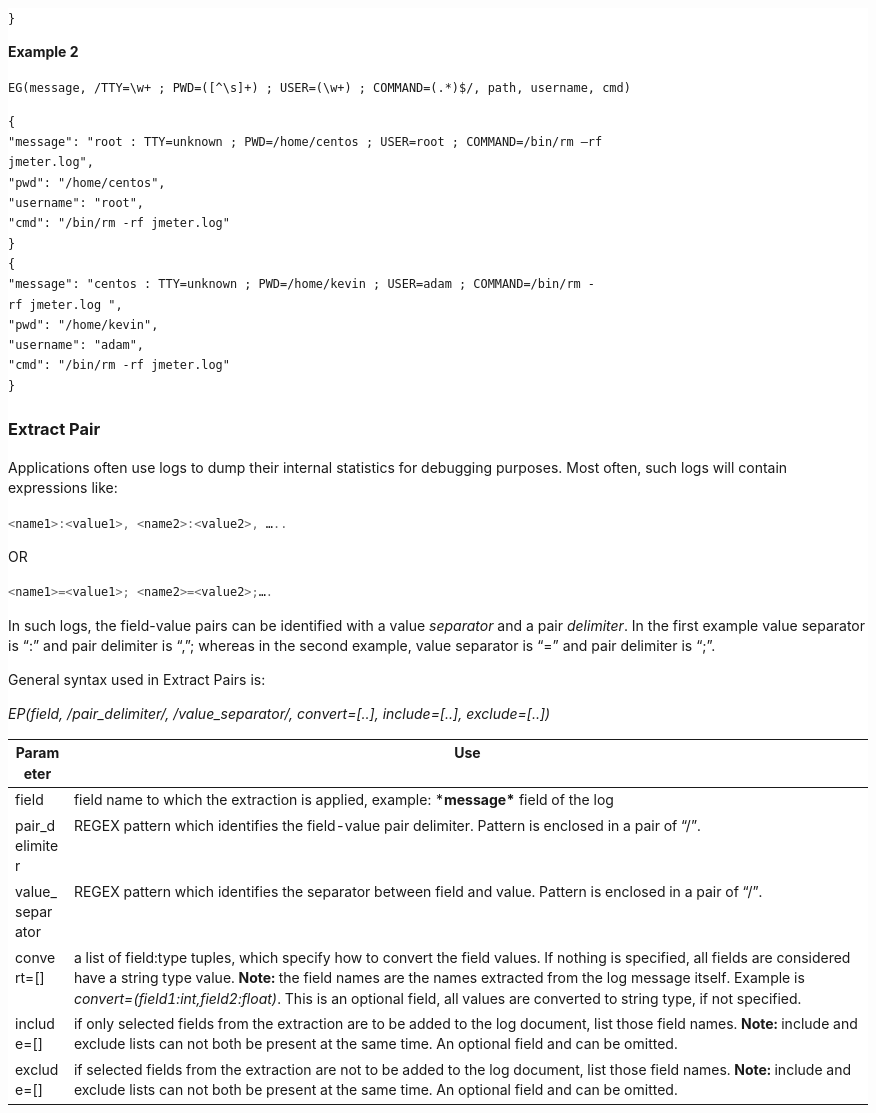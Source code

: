 ```
}
```

**Example 2**

```
EG(message, /TTY=\w+ ; PWD=([^\s]+) ; USER=(\w+) ; COMMAND=(.*)$/, path, username, cmd)
```

```
{
"message": "root : TTY=unknown ; PWD=/home/centos ; USER=root ; COMMAND=/bin/rm –rf
jmeter.log",
"pwd": "/home/centos",
"username": "root",
"cmd": "/bin/rm -rf jmeter.log"
}
{
"message": "centos : TTY=unknown ; PWD=/home/kevin ; USER=adam ; COMMAND=/bin/rm -
rf jmeter.log ",
"pwd": "/home/kevin",
"username": "adam",
"cmd": "/bin/rm -rf jmeter.log"
}
```

### Extract Pair

Applications often use logs to dump their internal statistics for debugging purposes. Most often, such logs will contain expressions like:

```swift
<name1>:<value1>, <name2>:<value2>, …..
```

OR

```swift
<name1>=<value1>; <name2>=<value2>;….
```

In such logs, the field-value pairs can be identified with a value *separator* and a pair *delimiter*. In the first example value separator is “:” and pair delimiter is “,”; whereas in the second example, value separator is “=” and pair delimiter is “;”.

General syntax used in Extract Pairs is:

*EP(field, /pair_delimiter/, /value_separator/, convert=[..], include=[..], exclude=[..])*

| Parameter       | Use                                                          |
| --------------- | ------------------------------------------------------------ |
| field           | field name to which the extraction is applied, example: ***message\*** field of the log |
| pair_delimiter  | REGEX pattern which identifies the field-value pair delimiter. Pattern is enclosed in a pair of “/”. |
| value_separator | REGEX pattern which identifies the separator between field and value. Pattern is enclosed in a pair of “/”. |
| convert=[]      | a list of field:type tuples, which specify how to convert the field values. If nothing is specified, all fields are considered have a string type value. **Note:** the field names are the names extracted from the log message itself. Example is *convert=(field1:int,field2:float)*. This is an optional field, all values are converted to string type, if not specified. |
| include=[]      | if only selected fields from the extraction are to be added to the log document, list those field names. **Note:** include and exclude lists can not both be present at the same time. An optional field and can be omitted. |
| exclude=[]      | if selected fields from the extraction are not to be added to the log document, list those field names. **Note:** include and exclude lists can not both be present at the same time. An optional field and can be omitted. |
